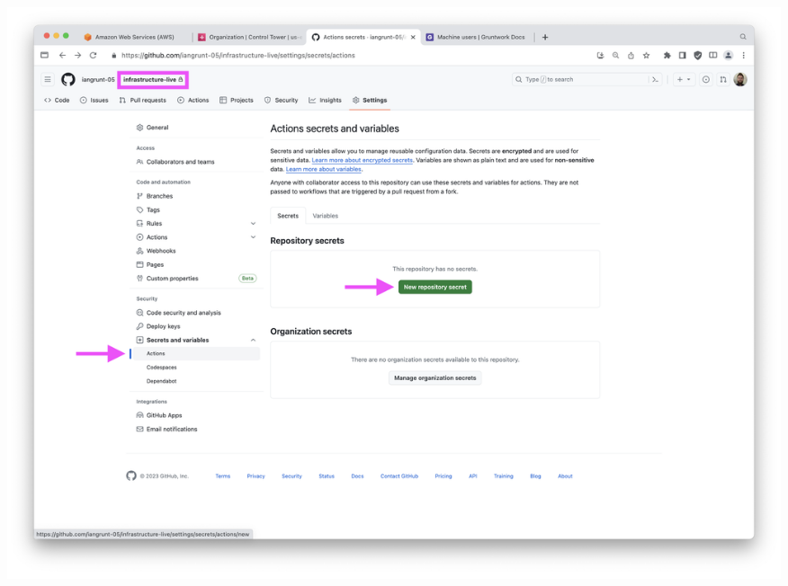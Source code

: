 ![Screenshot 2023-11-27 at 7.30.29 PM.png](DevOps%20Foundations%20Process%20b30232390b42442a938cffd07178b33a/Screenshot_2023-11-27_at_7.30.29_PM.png)

[](https://docs.gruntwork.io/pipelines/security/machine-users#infrastructure-pipelines)
